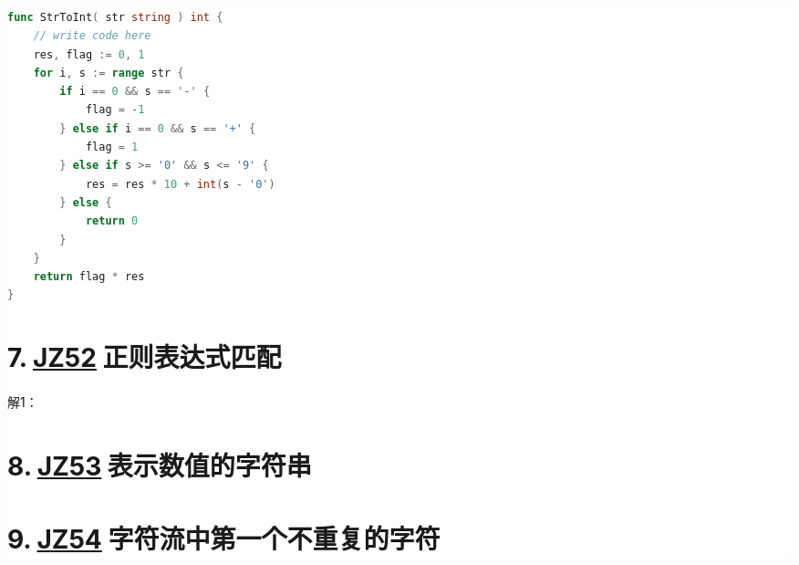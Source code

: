 ```go
func StrToInt( str string ) int {
    // write code here
    res, flag := 0, 1
    for i, s := range str {
        if i == 0 && s == '-' {
            flag = -1
        } else if i == 0 && s == '+' {
            flag = 1
        } else if s >= '0' && s <= '9' {
            res = res * 10 + int(s - '0')
        } else {
            return 0
        }
    }
    return flag * res
}
```

# 7. [JZ52](https://www.nowcoder.com/practice/28970c15befb4ff3a264189087b99ad4) 正则表达式匹配

解1：

# 8. [JZ53](https://www.nowcoder.com/practice/e69148f8528c4039ad89bb2546fd4ff8) 表示数值的字符串

# 9. [JZ54](https://www.nowcoder.com/practice/00de97733b8e4f97a3fb5c680ee10720) 字符流中第一个不重复的字符	
